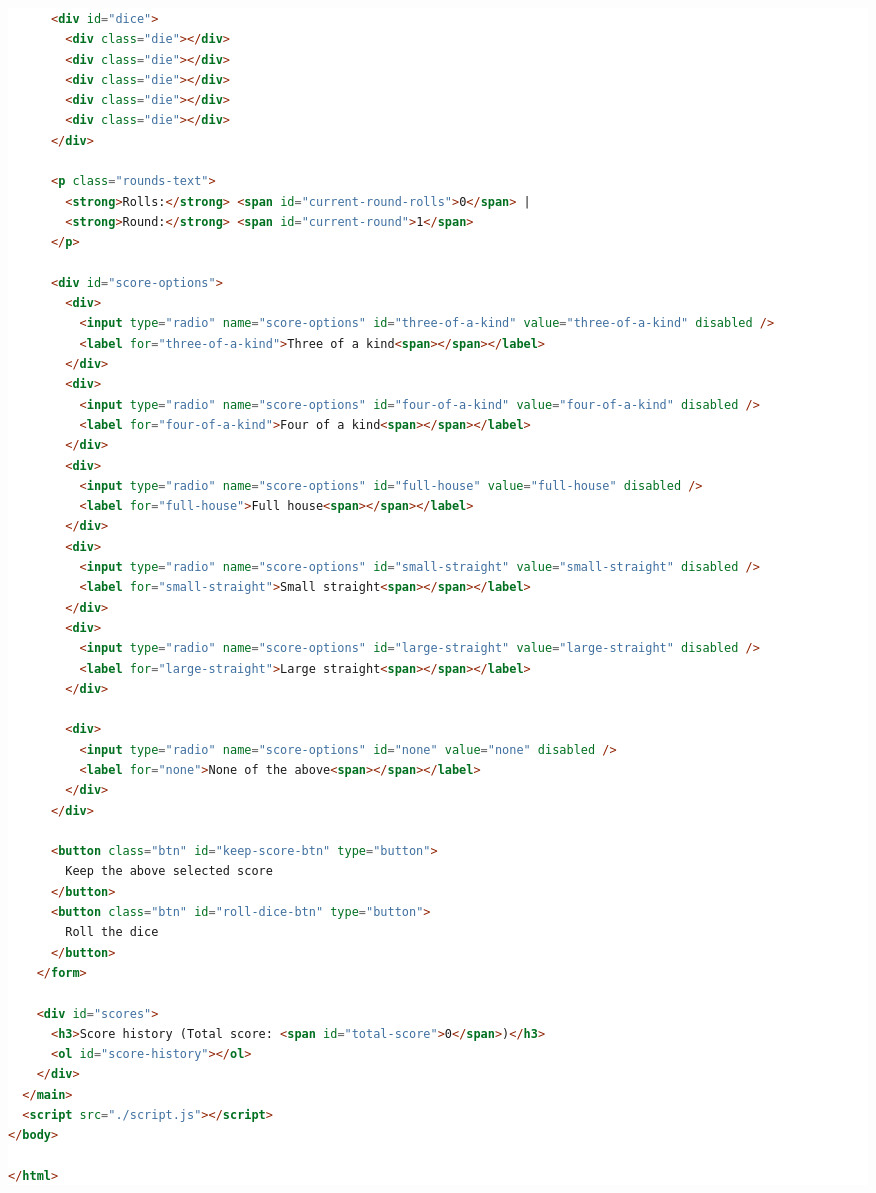 ```html
      <div id="dice">
        <div class="die"></div>
        <div class="die"></div>
        <div class="die"></div>
        <div class="die"></div>
        <div class="die"></div>
      </div>

      <p class="rounds-text">
        <strong>Rolls:</strong> <span id="current-round-rolls">0</span> |
        <strong>Round:</strong> <span id="current-round">1</span>
      </p>

      <div id="score-options">
        <div>
          <input type="radio" name="score-options" id="three-of-a-kind" value="three-of-a-kind" disabled />
          <label for="three-of-a-kind">Three of a kind<span></span></label>
        </div>
        <div>
          <input type="radio" name="score-options" id="four-of-a-kind" value="four-of-a-kind" disabled />
          <label for="four-of-a-kind">Four of a kind<span></span></label>
        </div>
        <div>
          <input type="radio" name="score-options" id="full-house" value="full-house" disabled />
          <label for="full-house">Full house<span></span></label>
        </div>
        <div>
          <input type="radio" name="score-options" id="small-straight" value="small-straight" disabled />
          <label for="small-straight">Small straight<span></span></label>
        </div>
        <div>
          <input type="radio" name="score-options" id="large-straight" value="large-straight" disabled />
          <label for="large-straight">Large straight<span></span></label>
        </div>

        <div>
          <input type="radio" name="score-options" id="none" value="none" disabled />
          <label for="none">None of the above<span></span></label>
        </div>
      </div>

      <button class="btn" id="keep-score-btn" type="button">
        Keep the above selected score
      </button>
      <button class="btn" id="roll-dice-btn" type="button">
        Roll the dice
      </button>
    </form>

    <div id="scores">
      <h3>Score history (Total score: <span id="total-score">0</span>)</h3>
      <ol id="score-history"></ol>
    </div>
  </main>
  <script src="./script.js"></script>
</body>

</html>
```